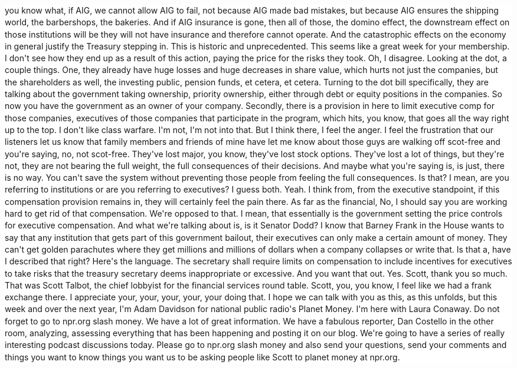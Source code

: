 you know what, if AIG, we cannot allow AIG to fail, not because AIG made bad mistakes,
but because AIG ensures the shipping world, the barbershops, the bakeries. And if AIG
insurance is gone, then all of those, the domino effect, the downstream effect on those
institutions will be they will not have insurance and therefore cannot operate.
And the catastrophic effects on the economy in general justify the Treasury stepping in.
This is historic and unprecedented. This seems like a great week for your
membership. I don't see how they end up as a result of this action,
paying the price for the risks they took. Oh, I disagree. Looking at the dot,
a couple things. One, they already have huge losses and huge decreases in share value,
which hurts not just the companies, but the shareholders as well, the investing public,
pension funds, et cetera, et cetera. Turning to the dot bill specifically,
they are talking about the government taking ownership, priority ownership, either through
debt or equity positions in the companies. So now you have the government as an owner
of your company. Secondly, there is a provision in here to limit executive comp
for those companies, executives of those companies that participate in the program,
which hits, you know, that goes all the way right up to the top.
I don't like class warfare. I'm not, I'm not into that. But I think there,
I feel the anger. I feel the frustration that our listeners let us know that family members
and friends of mine have let me know about those guys are walking off scot-free and you're
saying, no, not scot-free. They've lost major, you know, they've lost stock options. They've
lost a lot of things, but they're not, they are not bearing the full weight, the full
consequences of their decisions. And maybe what you're saying is, is just, there is no way.
You can't save the system without preventing those people from feeling the full consequences.
Is that? I mean, are you referring to
institutions or are you referring to executives? I guess both.
Yeah. I think from, from the executive standpoint, if this compensation provision
remains in, they will certainly feel the pain there. As far as the financial,
No, I should say you are working hard to get rid of that compensation.
We're opposed to that. I mean, that essentially is the government setting the
price controls for executive compensation. And what we're talking about is, is it Senator
Dodd? I know that Barney Frank in the House wants to say that any institution that gets
part of this government bailout, their executives can only make a certain amount
of money. They can't get golden parachutes where they get millions and millions of dollars
when a company collapses or write that. Is that a, have I described that right?
Here's the language. The secretary shall require limits on compensation to include
incentives for executives to take risks that the treasury secretary deems inappropriate or
excessive. And you want that out.
Yes. Scott, thank you so much. That was Scott Talbot,
the chief lobbyist for the financial services round table. Scott, you, you know, I feel
like we had a frank exchange there. I appreciate your, your, your, your, your doing
that. I hope we can talk with you as this, as this unfolds, but this week and over the
next year, I'm Adam Davidson for national public radio's Planet Money. I'm here with Laura
Conaway. Do not forget to go to npr.org slash money. We have a lot of great
information. We have a fabulous reporter, Dan Costello in the other room, analyzing,
assessing everything that has been happening and posting it on our blog. We're going to
have a series of really interesting podcast discussions today. Please go to npr.org
slash money and also send your questions, send your comments and things you want to
know things you want us to be asking people like Scott to planet money at npr.org.
